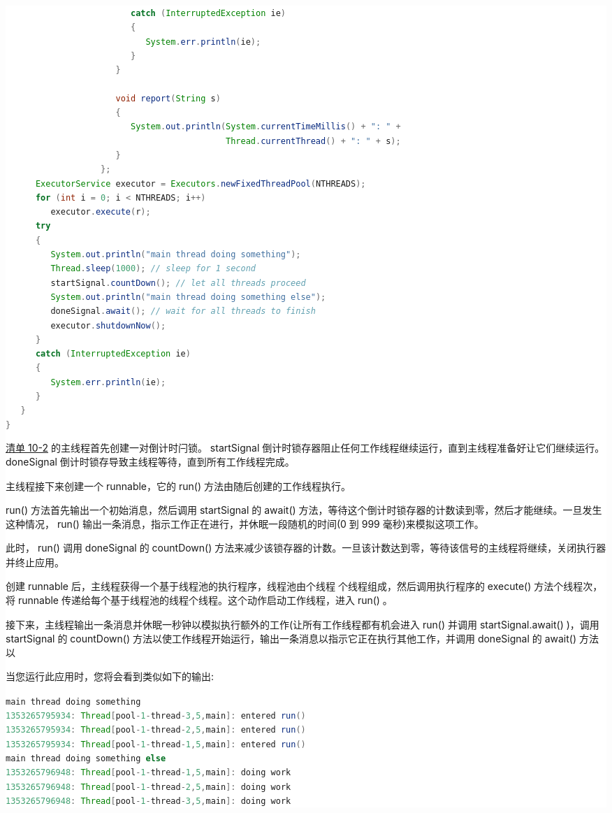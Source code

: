```java
                         catch (InterruptedException ie)
                         {
                            System.err.println(ie);
                         }
                      }

                      void report(String s)
                      {
                         System.out.println(System.currentTimeMillis() + ": " +
                                            Thread.currentThread() + ": " + s);
                      }
                   };
      ExecutorService executor = Executors.newFixedThreadPool(NTHREADS);
      for (int i = 0; i < NTHREADS; i++)
         executor.execute(r);
      try
      {
         System.out.println("main thread doing something");
         Thread.sleep(1000); // sleep for 1 second
         startSignal.countDown(); // let all threads proceed
         System.out.println("main thread doing something else");
         doneSignal.await(); // wait for all threads to finish
         executor.shutdownNow();
      }
      catch (InterruptedException ie)
      {
         System.err.println(ie);
      }
   }
}

```

[清单 10-2](#list2) 的主线程首先创建一对倒计时闩锁。 startSignal 倒计时锁存器阻止任何工作线程继续运行，直到主线程准备好让它们继续运行。 doneSignal 倒计时锁存导致主线程等待，直到所有工作线程完成。

主线程接下来创建一个 runnable，它的 run() 方法由随后创建的工作线程执行。

run() 方法首先输出一个初始消息，然后调用 startSignal 的 await() 方法，等待这个倒计时锁存器的计数读到零，然后才能继续。一旦发生这种情况， run() 输出一条消息，指示工作正在进行，并休眠一段随机的时间(0 到 999 毫秒)来模拟这项工作。

此时， run() 调用 doneSignal 的 countDown() 方法来减少该锁存器的计数。一旦该计数达到零，等待该信号的主线程将继续，关闭执行器并终止应用。

创建 runnable 后，主线程获得一个基于线程池的执行程序，线程池由个线程 个线程组成，然后调用执行程序的 execute() 方法个线程次，将 runnable 传递给每个基于线程池的线程个线程。这个动作启动工作线程，进入 run() 。

接下来，主线程输出一条消息并休眠一秒钟以模拟执行额外的工作(让所有工作线程都有机会进入 run() 并调用 startSignal.await() )，调用 startSignal 的 countDown() 方法以使工作线程开始运行，输出一条消息以指示它正在执行其他工作，并调用 doneSignal 的 await() 方法以

当您运行此应用时，您将会看到类似如下的输出:

```java
main thread doing something
1353265795934: Thread[pool-1-thread-3,5,main]: entered run()
1353265795934: Thread[pool-1-thread-2,5,main]: entered run()
1353265795934: Thread[pool-1-thread-1,5,main]: entered run()
main thread doing something else
1353265796948: Thread[pool-1-thread-1,5,main]: doing work
1353265796948: Thread[pool-1-thread-2,5,main]: doing work
1353265796948: Thread[pool-1-thread-3,5,main]: doing work

```
